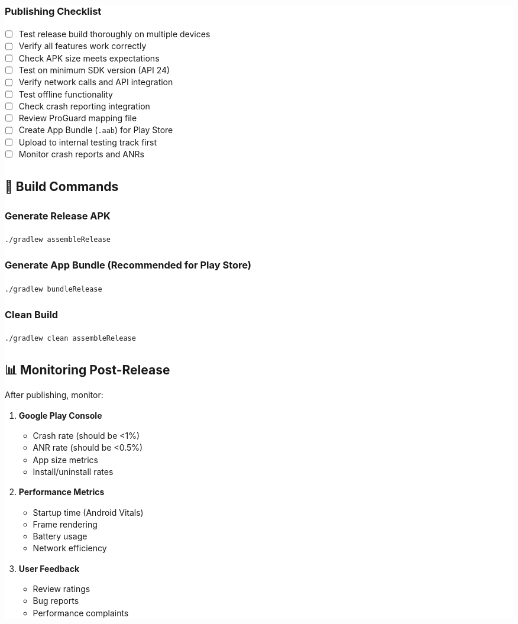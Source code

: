### Publishing Checklist

- [ ] Test release build thoroughly on multiple devices
- [ ] Verify all features work correctly
- [ ] Check APK size meets expectations
- [ ] Test on minimum SDK version (API 24)
- [ ] Verify network calls and API integration
- [ ] Test offline functionality
- [ ] Check crash reporting integration
- [ ] Review ProGuard mapping file
- [ ] Create App Bundle (`.aab`) for Play Store
- [ ] Upload to internal testing track first
- [ ] Monitor crash reports and ANRs

## 🔧 Build Commands

### Generate Release APK
```bash
./gradlew assembleRelease
```

### Generate App Bundle (Recommended for Play Store)
```bash
./gradlew bundleRelease
```

### Clean Build
```bash
./gradlew clean assembleRelease
```

## 📊 Monitoring Post-Release

After publishing, monitor:

1. **Google Play Console**
   - Crash rate (should be <1%)
   - ANR rate (should be <0.5%)
   - App size metrics
   - Install/uninstall rates

2. **Performance Metrics**
   - Startup time (Android Vitals)
   - Frame rendering
   - Battery usage
   - Network efficiency

3. **User Feedback**
   - Review ratings
   - Bug reports
   - Performance complaints
